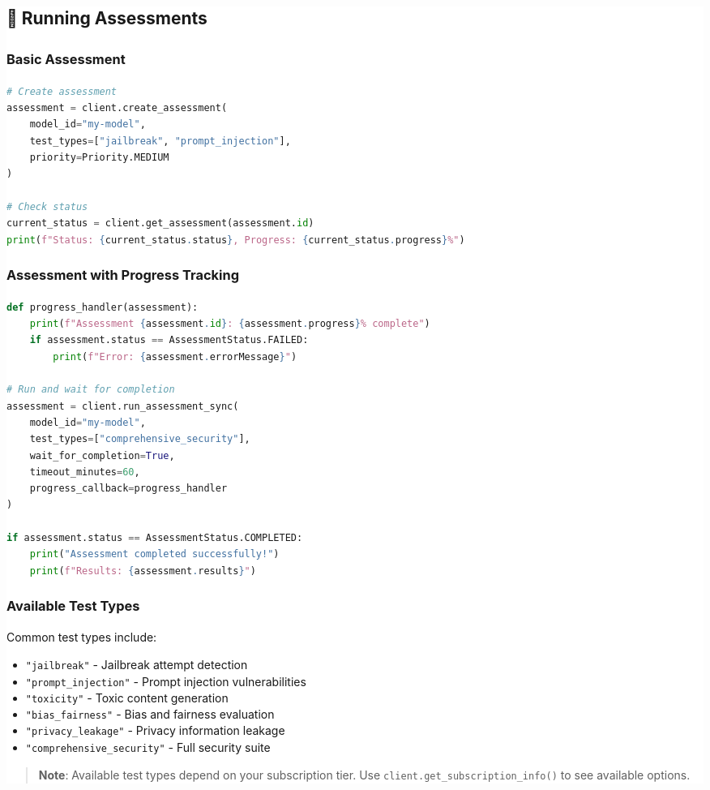 ## 🧪 Running Assessments

### Basic Assessment

```python
# Create assessment
assessment = client.create_assessment(
    model_id="my-model",
    test_types=["jailbreak", "prompt_injection"],
    priority=Priority.MEDIUM
)

# Check status
current_status = client.get_assessment(assessment.id)
print(f"Status: {current_status.status}, Progress: {current_status.progress}%")
```

### Assessment with Progress Tracking

```python
def progress_handler(assessment):
    print(f"Assessment {assessment.id}: {assessment.progress}% complete")
    if assessment.status == AssessmentStatus.FAILED:
        print(f"Error: {assessment.errorMessage}")

# Run and wait for completion
assessment = client.run_assessment_sync(
    model_id="my-model",
    test_types=["comprehensive_security"],
    wait_for_completion=True,
    timeout_minutes=60,
    progress_callback=progress_handler
)

if assessment.status == AssessmentStatus.COMPLETED:
    print("Assessment completed successfully!")
    print(f"Results: {assessment.results}")
```

### Available Test Types

Common test types include:

- `"jailbreak"` - Jailbreak attempt detection
- `"prompt_injection"` - Prompt injection vulnerabilities
- `"toxicity"` - Toxic content generation
- `"bias_fairness"` - Bias and fairness evaluation
- `"privacy_leakage"` - Privacy information leakage
- `"comprehensive_security"` - Full security suite

> **Note**: Available test types depend on your subscription tier. Use `client.get_subscription_info()` to see available options.
